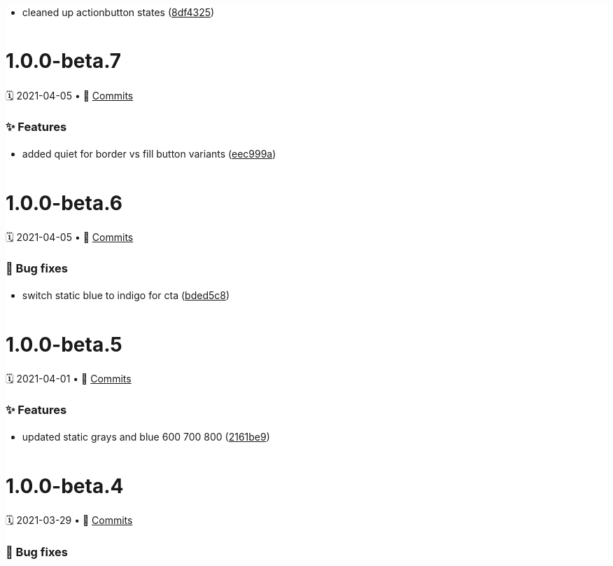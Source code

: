 * cleaned up actionbutton states ([8df4325](https://github.com/adobe/spectrum-css/commit/8df4325))





<a name="1.0.0-beta.7"></a>
# 1.0.0-beta.7
🗓 2021-04-05 • 📝 [Commits](https://github.com/adobe/spectrum-css/compare/@spectrum-css/dietvars@1.0.0-beta.6...@spectrum-css/dietvars@1.0.0-beta.7)

### ✨ Features

* added quiet for border vs fill button variants ([eec999a](https://github.com/adobe/spectrum-css/commit/eec999a))





<a name="1.0.0-beta.6"></a>
# 1.0.0-beta.6
🗓 2021-04-05 • 📝 [Commits](https://github.com/adobe/spectrum-css/compare/@spectrum-css/dietvars@1.0.0-beta.5...@spectrum-css/dietvars@1.0.0-beta.6)

### 🐛 Bug fixes

* switch static blue to indigo for cta ([bded5c8](https://github.com/adobe/spectrum-css/commit/bded5c8))





<a name="1.0.0-beta.5"></a>
# 1.0.0-beta.5
🗓 2021-04-01 • 📝 [Commits](https://github.com/adobe/spectrum-css/compare/@spectrum-css/dietvars@1.0.0-beta.4...@spectrum-css/dietvars@1.0.0-beta.5)

### ✨ Features

* updated static grays and blue 600 700 800 ([2161be9](https://github.com/adobe/spectrum-css/commit/2161be9))





<a name="1.0.0-beta.4"></a>
# 1.0.0-beta.4
🗓 2021-03-29 • 📝 [Commits](https://github.com/adobe/spectrum-css/compare/@spectrum-css/dietvars@1.0.0-beta.3...@spectrum-css/dietvars@1.0.0-beta.4)

### 🐛 Bug fixes
